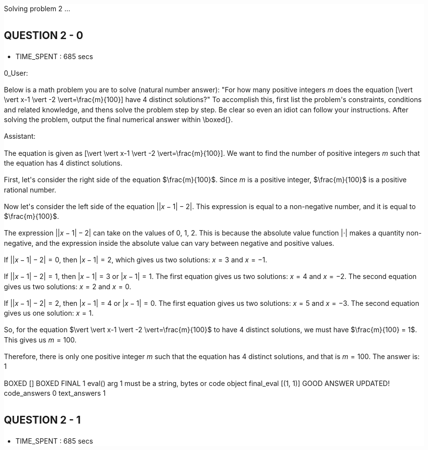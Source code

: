 Solving problem 2 ...



## QUESTION 2 - 0 
- TIME_SPENT : 685 secs

0_User:

Below is a math problem you are to solve (natural number answer):
"For how many positive integers $m$ does the equation \[\vert \vert x-1 \vert -2 \vert=\frac{m}{100}\] have $4$ distinct solutions?"
To accomplish this, first list the problem's constraints, conditions and related knowledge, and thens solve the problem step by step. Be clear so even an idiot can follow your instructions. After solving the problem, output the final numerical answer within \boxed{}.

Assistant:

 The equation is given as \[\vert \vert x-1 \vert -2 \vert=\frac{m}{100}\]. We want to find the number of positive integers $m$ such that the equation has 4 distinct solutions.

First, let's consider the right side of the equation $\frac{m}{100}$. Since $m$ is a positive integer, $\frac{m}{100}$ is a positive rational number.

Now let's consider the left side of the equation $\vert \vert x-1 \vert -2 \vert$. This expression is equal to a non-negative number, and it is equal to $\frac{m}{100}$.

The expression $\vert \vert x-1 \vert -2 \vert$ can take on the values of 0, 1, 2. This is because the absolute value function $\vert \cdot \vert$ makes a quantity non-negative, and the expression inside the absolute value can vary between negative and positive values.

If $\vert \vert x-1 \vert -2 \vert = 0$, then $\vert x-1 \vert = 2$, which gives us two solutions: $x = 3$ and $x = -1$.

If $\vert \vert x-1 \vert -2 \vert = 1$, then $\vert x-1 \vert = 3$ or $\vert x-1 \vert = 1$. The first equation gives us two solutions: $x = 4$ and $x = -2$. The second equation gives us two solutions: $x = 2$ and $x = 0$.

If $\vert \vert x-1 \vert -2 \vert = 2$, then $\vert x-1 \vert = 4$ or $\vert x-1 \vert = 0$. The first equation gives us two solutions: $x = 5$ and $x = -3$. The second equation gives us one solution: $x = 1$.

So, for the equation $\vert \vert x-1 \vert -2 \vert=\frac{m}{100}$ to have 4 distinct solutions, we must have $\frac{m}{100} = 1$. This gives us $m = 100$.

Therefore, there is only one positive integer $m$ such that the equation has 4 distinct solutions, and that is $m = 100$. The answer is: $1$

BOXED []
BOXED FINAL 1
eval() arg 1 must be a string, bytes or code object final_eval
[(1, 1)]
GOOD ANSWER UPDATED!
code_answers 0 text_answers 1



## QUESTION 2 - 1 
- TIME_SPENT : 685 secs
